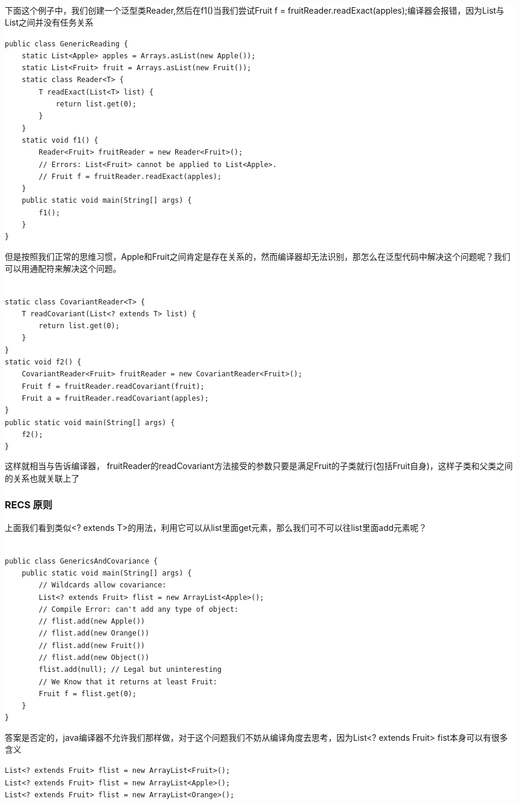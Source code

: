 下面这个例子中，我们创建一个泛型类Reader,然后在f1()当我们尝试Fruit f = fruitReader.readExact(apples);编译器会报错，因为List<Fruit>与List<Apple>之间并没有任务关系

```
public class GenericReading {
    static List<Apple> apples = Arrays.asList(new Apple());
    static List<Fruit> fruit = Arrays.asList(new Fruit());
    static class Reader<T> {
        T readExact(List<T> list) {
            return list.get(0);
        }
    }
    static void f1() {
        Reader<Fruit> fruitReader = new Reader<Fruit>();
        // Errors: List<Fruit> cannot be applied to List<Apple>.
        // Fruit f = fruitReader.readExact(apples);
    }
    public static void main(String[] args) {
        f1();
    }
}
```
但是按照我们正常的思维习惯，Apple和Fruit之间肯定是存在关系的，然而编译器却无法识别，那怎么在泛型代码中解决这个问题呢？我们可以用通配符来解决这个问题。
```

static class CovariantReader<T> {
    T readCovariant(List<? extends T> list) {
        return list.get(0);
    }
}
static void f2() {
    CovariantReader<Fruit> fruitReader = new CovariantReader<Fruit>();
    Fruit f = fruitReader.readCovariant(fruit);
    Fruit a = fruitReader.readCovariant(apples);
}
public static void main(String[] args) {
    f2();
}
```
这样就相当与告诉编译器， fruitReader的readCovariant方法接受的参数只要是满足Fruit的子类就行(包括Fruit自身)，这样子类和父类之间的关系也就关联上了

### RECS 原则
上面我们看到类似<? extends T>的用法，利用它可以从list里面get元素，那么我们可不可以往list里面add元素呢？
```

public class GenericsAndCovariance {
    public static void main(String[] args) {
        // Wildcards allow covariance:
        List<? extends Fruit> flist = new ArrayList<Apple>();
        // Compile Error: can't add any type of object:
        // flist.add(new Apple())
        // flist.add(new Orange())
        // flist.add(new Fruit())
        // flist.add(new Object())
        flist.add(null); // Legal but uninteresting
        // We Know that it returns at least Fruit:
        Fruit f = flist.get(0);
    }
}
```
答案是否定的，java编译器不允许我们那样做，对于这个问题我们不妨从编译角度去思考，因为List<? extends Fruit> fist本身可以有很多含义
```
List<? extends Fruit> flist = new ArrayList<Fruit>();
List<? extends Fruit> flist = new ArrayList<Apple>();
List<? extends Fruit> flist = new ArrayList<Orange>();
```